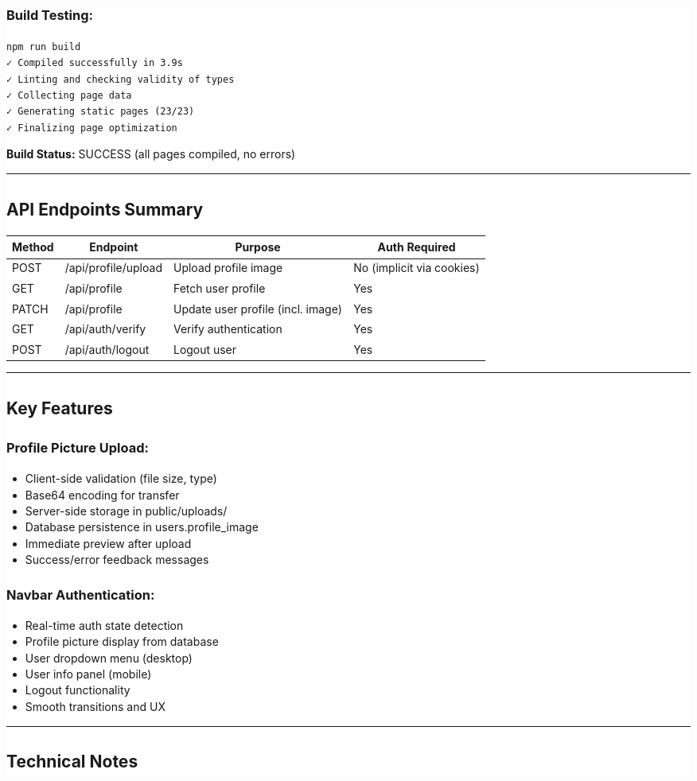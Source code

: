 ### Build Testing:
```
npm run build
✓ Compiled successfully in 3.9s
✓ Linting and checking validity of types
✓ Collecting page data
✓ Generating static pages (23/23)
✓ Finalizing page optimization
```

**Build Status:** SUCCESS (all pages compiled, no errors)

---

## API Endpoints Summary

| Method | Endpoint | Purpose | Auth Required |
|--------|----------|---------|---------------|
| POST | /api/profile/upload | Upload profile image | No (implicit via cookies) |
| GET | /api/profile | Fetch user profile | Yes |
| PATCH | /api/profile | Update user profile (incl. image) | Yes |
| GET | /api/auth/verify | Verify authentication | Yes |
| POST | /api/auth/logout | Logout user | Yes |

---

## Key Features

### Profile Picture Upload:
- Client-side validation (file size, type)
- Base64 encoding for transfer
- Server-side storage in public/uploads/
- Database persistence in users.profile_image
- Immediate preview after upload
- Success/error feedback messages

### Navbar Authentication:
- Real-time auth state detection
- Profile picture display from database
- User dropdown menu (desktop)
- User info panel (mobile)
- Logout functionality
- Smooth transitions and UX

---

## Technical Notes
